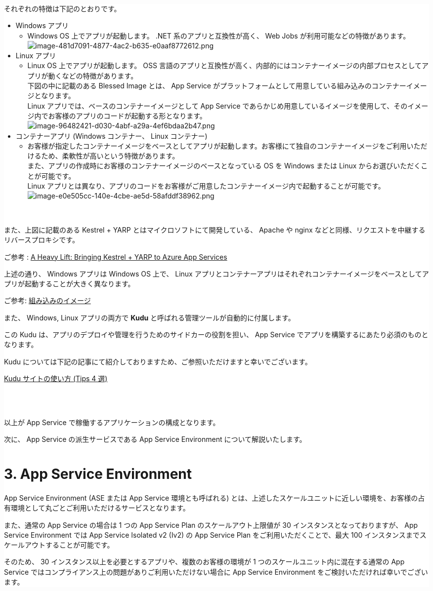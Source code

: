 それぞれの特徴は下記のとおりです。

- Windows アプリ
  - Windows OS 上でアプリが起動します。 .NET 系のアプリと互換性が高く、 Web Jobs が利用可能などの特徴があります。<br>
![image-481d7091-4877-4ac2-b635-e0aaf8772612.png]({{site.baseurl}}/media/2023/05/image-481d7091-4877-4ac2-b635-e0aaf8772612.png)<br>
- Linux アプリ
  - Linux OS 上でアプリが起動します。 OSS 言語のアプリと互換性が高く、内部的にはコンテナーイメージの内部プロセスとしてアプリが動くなどの特徴があります。<br>下図の中に記載のある Blessed Image とは、 App Service がプラットフォームとして用意している組み込みのコンテナーイメージとなります。<br>Linux アプリでは、ベースのコンテナーイメージとして App Service であらかじめ用意しているイメージを使用して、そのイメージ内でお客様のアプリのコードが起動する形となります。<br>
![image-96482421-d030-4abf-a29a-4ef6bdaa2b47.png]({{site.baseurl}}/media/2023/05/image-96482421-d030-4abf-a29a-4ef6bdaa2b47.png)<br>
- コンテナーアプリ (Windows コンテナー、 Linux コンテナー)
  - お客様が指定したコンテナーイメージをベースとしてアプリが起動します。お客様にて独自のコンテナーイメージをご利用いただけるため、柔軟性が高いという特徴があります。<br>また、アプリの作成時にお客様のコンテナーイメージのベースとなっている OS を Windows または Linux からお選びいただくことが可能です。<br>Linux アプリとは異なり、アプリのコードをお客様がご用意したコンテナーイメージ内で起動することが可能です。<br>
![image-e0e505cc-140e-4cbe-ae5d-58afddf38962.png]({{site.baseurl}}/media/2023/05/image-e0e505cc-140e-4cbe-ae5d-58afddf38962.png)<br>
<br>

また、上図に記載のある Kestrel + YARP とはマイクロソフトにて開発している、 Apache や nginx などと同様、リクエストを中継するリバースプロキシです。

ご参考 :
[A Heavy Lift: Bringing Kestrel + YARP to Azure App Services](https://devblogs.microsoft.com/dotnet/bringing-kestrel-and-yarp-to-azure-app-services/)

上述の通り、 Windows アプリは Windows OS 上で、 Linux アプリとコンテナーアプリはそれぞれコンテナーイメージをベースとしてアプリが起動することが大きく異なります。

ご参考: [組み込みのイメージ](https://learn.microsoft.com/ja-jp/troubleshoot/azure/app-service/faqs-app-service-linux#--------)


また、 Windows, Linux アプリの両方で **Kudu** と呼ばれる管理ツールが自動的に付属します。

この Kudu は、アプリのデプロイや管理を行うためのサイドカーの役割を担い、 App Service でアプリを構築するにあたり必須のものとなります。

Kudu については下記の記事にて紹介しておりますため、ご参照いただけますと幸いでございます。

[Kudu サイトの使い方 (Tips 4 選)](https://azure.github.io/jpazpaas/2022/11/28/How-to-use-Kudu-site.html)

<br>
<br>

以上が App Service で稼働するアプリケーションの構成となります。

次に、 App Service の派生サービスである App Service Environment について解説いたします。


# 3. App Service Environment
App Service Environment (ASE または App Service 環境とも呼ばれる) とは、上述したスケールユニットに近しい環境を、お客様の占有環境として丸ごとご利用いただけるサービスとなります。

また、通常の App Service の場合は 1 つの App Service Plan のスケールアウト上限値が 30 インスタンスとなっておりますが、 App Service Environment では App Service Isolated v2 (Iv2) の App Service Plan をご利用いただくことで、最大 100 インスタンスまでスケールアウトすることが可能です。

そのため、 30 インスタンス以上を必要とするアプリや、複数のお客様の環境が 1 つのスケールユニット内に混在する通常の App Service ではコンプライアンス上の問題がありご利用いただけない場合に App Service Environment をご検討いただければ幸いでございます。

